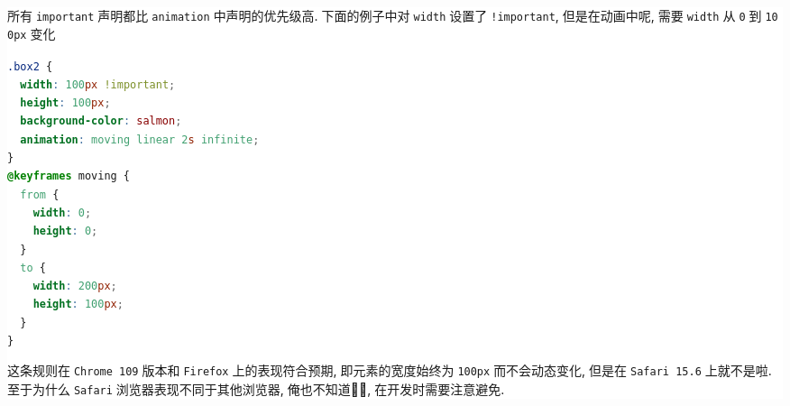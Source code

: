 所有 `important` 声明都比 `animation` 中声明的优先级高. 下面的例子中对 `width` 设置了 `!important`, 但是在动画中呢, 需要 `width` 从 `0` 到 `100px` 变化
```css
.box2 {
  width: 100px !important;
  height: 100px;
  background-color: salmon;
  animation: moving linear 2s infinite;
}
@keyframes moving {
  from {
    width: 0;
    height: 0;
  }
  to {
    width: 200px;
    height: 100px;
  }
}
```
这条规则在 `Chrome 109` 版本和 `Firefox` 上的表现符合预期, 即元素的宽度始终为 `100px` 而不会动态变化, 但是在 `Safari 15.6` 上就不是啦. 至于为什么 `Safari` 浏览器表现不同于其他浏览器, 俺也不知道🤷‍♀️, 在开发时需要注意避免.
